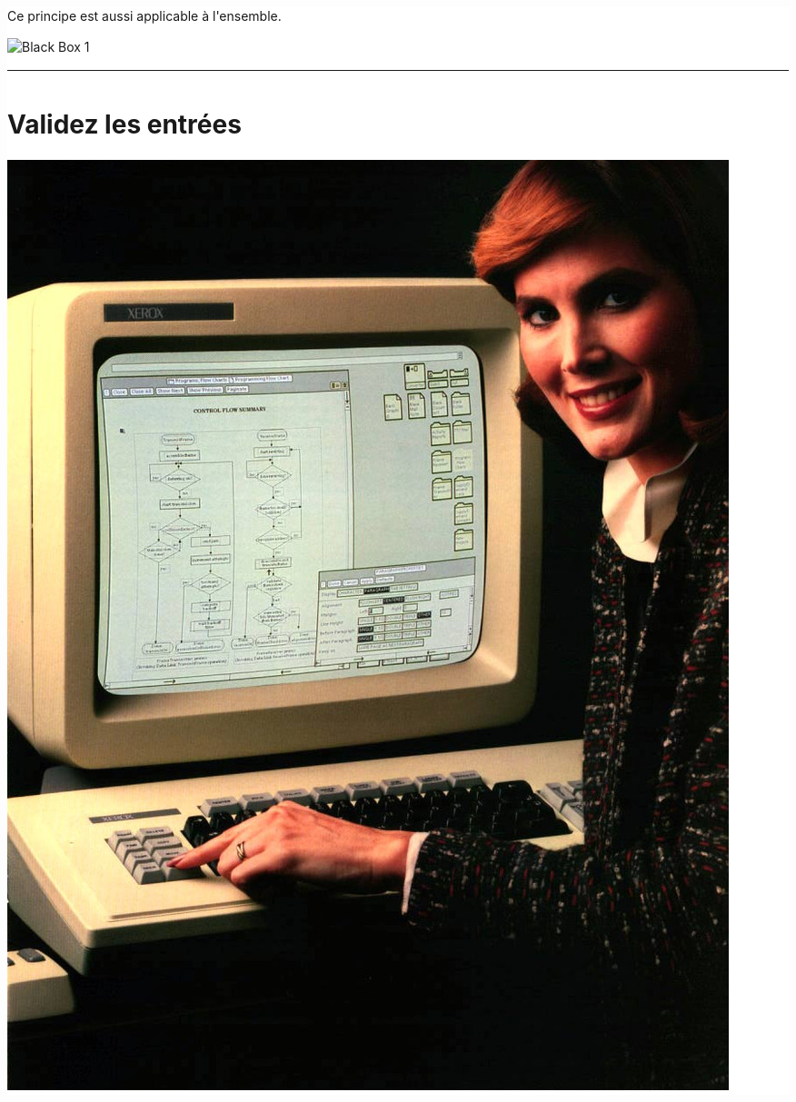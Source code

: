 Ce principe est aussi applicable à l'ensemble. 

![Black Box 1](in_out2.png)

--------------------------------------------------------------------------------

# Validez les entrées

![valide](p3.jpg)
